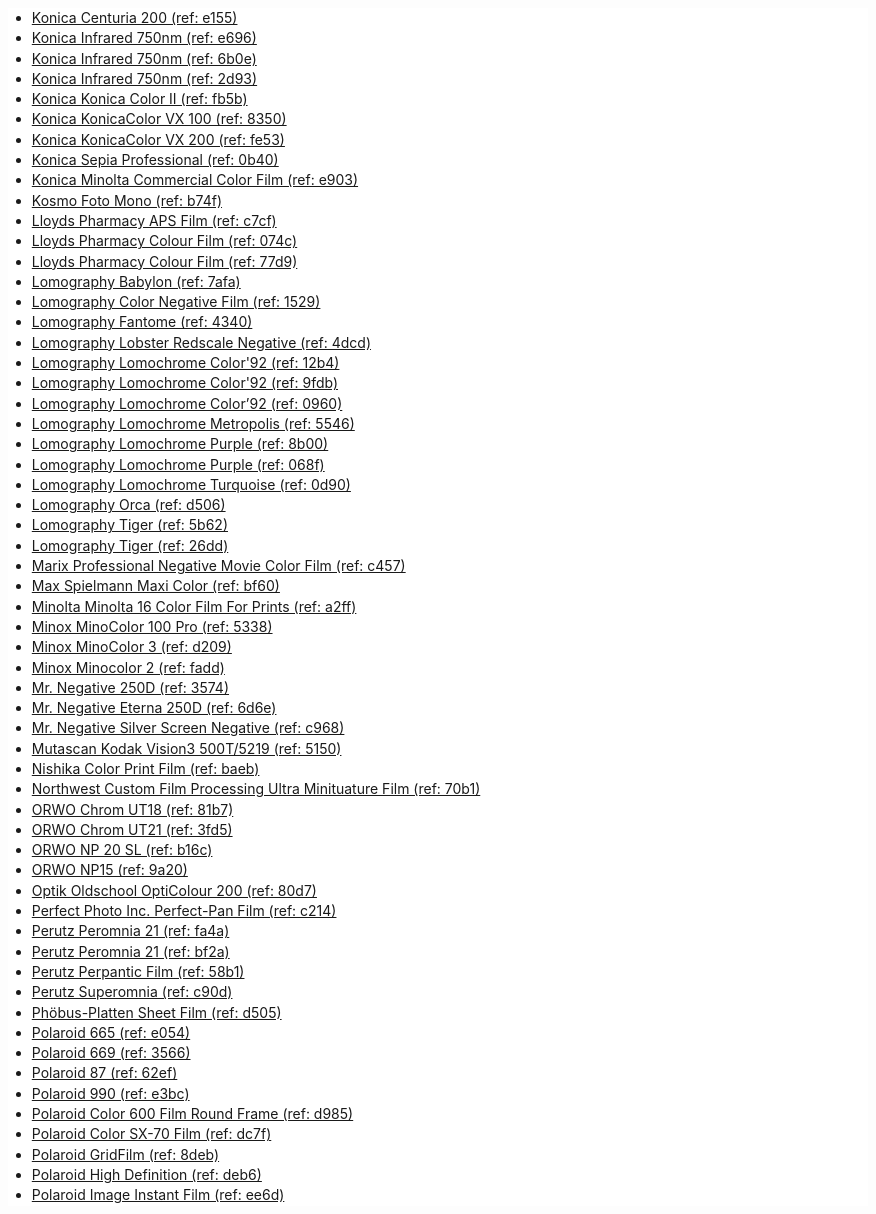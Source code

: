 - [Konica Centuria 200 (ref: e155)](#konica-centuria-200-ref-e155)
- [Konica Infrared 750nm (ref: e696)](#konica-infrared-750nm-ref-e696)
- [Konica Infrared 750nm (ref: 6b0e)](#konica-infrared-750nm-ref-6b0e)
- [Konica Infrared 750nm (ref: 2d93)](#konica-infrared-750nm-ref-2d93)
- [Konica Konica Color II (ref: fb5b)](#konica-konica-color-ii-ref-fb5b)
- [Konica KonicaColor VX 100 (ref: 8350)](#konica-konicacolor-vx-100-ref-8350)
- [Konica KonicaColor VX 200 (ref: fe53)](#konica-konicacolor-vx-200-ref-fe53)
- [Konica Sepia Professional (ref: 0b40)](#konica-sepia-professional-ref-0b40)
- [Konica Minolta Commercial Color Film (ref: e903)](#konica-minolta-commercial-color-film-ref-e903)
- [Kosmo Foto Mono (ref: b74f)](#kosmo-foto-mono-ref-b74f)
- [Lloyds Pharmacy APS Film (ref: c7cf)](#lloyds-pharmacy-aps-film-ref-c7cf)
- [Lloyds Pharmacy Colour Film (ref: 074c)](#lloyds-pharmacy-colour-film-ref-074c)
- [Lloyds Pharmacy Colour Film (ref: 77d9)](#lloyds-pharmacy-colour-film-ref-77d9)
- [Lomography Babylon (ref: 7afa)](#lomography-babylon-ref-7afa)
- [Lomography Color Negative Film (ref: 1529)](#lomography-color-negative-film-ref-1529)
- [Lomography Fantome (ref: 4340)](#lomography-fantome-ref-4340)
- [Lomography Lobster Redscale Negative (ref: 4dcd)](#lomography-lobster-redscale-negative-ref-4dcd)
- [Lomography Lomochrome Color'92 (ref: 12b4)](#lomography-lomochrome-color92-ref-12b4)
- [Lomography Lomochrome Color'92 (ref: 9fdb)](#lomography-lomochrome-color92-ref-9fdb)
- [Lomography Lomochrome Color’92 (ref: 0960)](#lomography-lomochrome-color-92-ref-0960)
- [Lomography Lomochrome Metropolis (ref: 5546)](#lomography-lomochrome-metropolis-ref-5546)
- [Lomography Lomochrome Purple (ref: 8b00)](#lomography-lomochrome-purple-ref-8b00)
- [Lomography Lomochrome Purple (ref: 068f)](#lomography-lomochrome-purple-ref-068f)
- [Lomography Lomochrome Turquoise (ref: 0d90)](#lomography-lomochrome-turquoise-ref-0d90)
- [Lomography Orca (ref: d506)](#lomography-orca-ref-d506)
- [Lomography Tiger (ref: 5b62)](#lomography-tiger-ref-5b62)
- [Lomography Tiger (ref: 26dd)](#lomography-tiger-ref-26dd)
- [Marix Professional Negative Movie Color Film (ref: c457)](#marix-professional-negative-movie-color-film-ref-c457)
- [Max Spielmann Maxi Color (ref: bf60)](#max-spielmann-maxi-color-ref-bf60)
- [Minolta Minolta 16 Color Film For Prints (ref: a2ff)](#minolta-minolta-16-color-film-for-prints-ref-a2ff)
- [Minox MinoColor 100 Pro (ref: 5338)](#minox-minocolor-100-pro-ref-5338)
- [Minox MinoColor 3 (ref: d209)](#minox-minocolor-3-ref-d209)
- [Minox Minocolor 2 (ref: fadd)](#minox-minocolor-2-ref-fadd)
- [Mr. Negative 250D (ref: 3574)](#mr-negative-250d-ref-3574)
- [Mr. Negative Eterna 250D (ref: 6d6e)](#mr-negative-eterna-250d-ref-6d6e)
- [Mr. Negative Silver Screen Negative (ref: c968)](#mr-negative-silver-screen-negative-ref-c968)
- [Mutascan Kodak Vision3 500T/5219 (ref: 5150)](#mutascan-kodak-vision3-500t5219-ref-5150)
- [Nishika Color Print Film (ref: baeb)](#nishika-color-print-film-ref-baeb)
- [Northwest Custom Film Processing Ultra Minituature Film (ref: 70b1)](#northwest-custom-film-processing-ultra-minituature-film-ref-70b1)
- [ORWO Chrom UT18 (ref: 81b7)](#orwo-chrom-ut18-ref-81b7)
- [ORWO Chrom UT21 (ref: 3fd5)](#orwo-chrom-ut21-ref-3fd5)
- [ORWO NP 20 SL (ref: b16c)](#orwo-np-20-sl-ref-b16c)
- [ORWO NP15 (ref: 9a20)](#orwo-np15-ref-9a20)
- [Optik Oldschool OptiColour 200 (ref: 80d7)](#optik-oldschool-opticolour-200-ref-80d7)
- [Perfect Photo Inc. Perfect-Pan Film (ref: c214)](#perfect-photo-inc-perfect-pan-film-ref-c214)
- [Perutz Peromnia 21 (ref: fa4a)](#perutz-peromnia-21-ref-fa4a)
- [Perutz Peromnia 21 (ref: bf2a)](#perutz-peromnia-21-ref-bf2a)
- [Perutz Perpantic Film (ref: 58b1)](#perutz-perpantic-film-ref-58b1)
- [Perutz Superomnia (ref: c90d)](#perutz-superomnia-ref-c90d)
- [Phöbus-Platten Sheet Film (ref: d505)](#phöbus-platten-sheet-film-ref-d505)
- [Polaroid 665 (ref: e054)](#polaroid-665-ref-e054)
- [Polaroid 669 (ref: 3566)](#polaroid-669-ref-3566)
- [Polaroid 87 (ref: 62ef)](#polaroid-87-ref-62ef)
- [Polaroid 990 (ref: e3bc)](#polaroid-990-ref-e3bc)
- [Polaroid Color 600 Film Round Frame (ref: d985)](#polaroid-color-600-film-round-frame-ref-d985)
- [Polaroid Color SX-70 Film (ref: dc7f)](#polaroid-color-sx-70-film-ref-dc7f)
- [Polaroid GridFilm (ref: 8deb)](#polaroid-gridfilm-ref-8deb)
- [Polaroid High Definition (ref: deb6)](#polaroid-high-definition-ref-deb6)
- [Polaroid Image Instant Film (ref: ee6d)](#polaroid-image-instant-film-ref-ee6d)